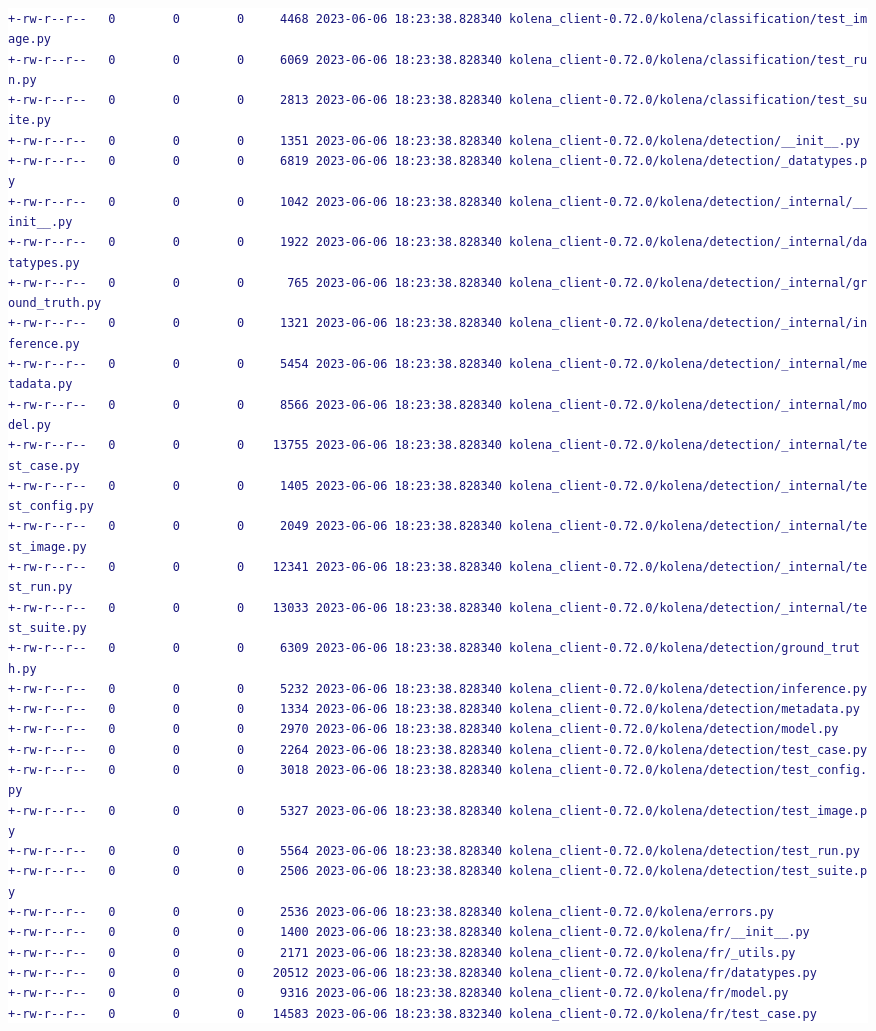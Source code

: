 ```diff
+-rw-r--r--   0        0        0     4468 2023-06-06 18:23:38.828340 kolena_client-0.72.0/kolena/classification/test_image.py
+-rw-r--r--   0        0        0     6069 2023-06-06 18:23:38.828340 kolena_client-0.72.0/kolena/classification/test_run.py
+-rw-r--r--   0        0        0     2813 2023-06-06 18:23:38.828340 kolena_client-0.72.0/kolena/classification/test_suite.py
+-rw-r--r--   0        0        0     1351 2023-06-06 18:23:38.828340 kolena_client-0.72.0/kolena/detection/__init__.py
+-rw-r--r--   0        0        0     6819 2023-06-06 18:23:38.828340 kolena_client-0.72.0/kolena/detection/_datatypes.py
+-rw-r--r--   0        0        0     1042 2023-06-06 18:23:38.828340 kolena_client-0.72.0/kolena/detection/_internal/__init__.py
+-rw-r--r--   0        0        0     1922 2023-06-06 18:23:38.828340 kolena_client-0.72.0/kolena/detection/_internal/datatypes.py
+-rw-r--r--   0        0        0      765 2023-06-06 18:23:38.828340 kolena_client-0.72.0/kolena/detection/_internal/ground_truth.py
+-rw-r--r--   0        0        0     1321 2023-06-06 18:23:38.828340 kolena_client-0.72.0/kolena/detection/_internal/inference.py
+-rw-r--r--   0        0        0     5454 2023-06-06 18:23:38.828340 kolena_client-0.72.0/kolena/detection/_internal/metadata.py
+-rw-r--r--   0        0        0     8566 2023-06-06 18:23:38.828340 kolena_client-0.72.0/kolena/detection/_internal/model.py
+-rw-r--r--   0        0        0    13755 2023-06-06 18:23:38.828340 kolena_client-0.72.0/kolena/detection/_internal/test_case.py
+-rw-r--r--   0        0        0     1405 2023-06-06 18:23:38.828340 kolena_client-0.72.0/kolena/detection/_internal/test_config.py
+-rw-r--r--   0        0        0     2049 2023-06-06 18:23:38.828340 kolena_client-0.72.0/kolena/detection/_internal/test_image.py
+-rw-r--r--   0        0        0    12341 2023-06-06 18:23:38.828340 kolena_client-0.72.0/kolena/detection/_internal/test_run.py
+-rw-r--r--   0        0        0    13033 2023-06-06 18:23:38.828340 kolena_client-0.72.0/kolena/detection/_internal/test_suite.py
+-rw-r--r--   0        0        0     6309 2023-06-06 18:23:38.828340 kolena_client-0.72.0/kolena/detection/ground_truth.py
+-rw-r--r--   0        0        0     5232 2023-06-06 18:23:38.828340 kolena_client-0.72.0/kolena/detection/inference.py
+-rw-r--r--   0        0        0     1334 2023-06-06 18:23:38.828340 kolena_client-0.72.0/kolena/detection/metadata.py
+-rw-r--r--   0        0        0     2970 2023-06-06 18:23:38.828340 kolena_client-0.72.0/kolena/detection/model.py
+-rw-r--r--   0        0        0     2264 2023-06-06 18:23:38.828340 kolena_client-0.72.0/kolena/detection/test_case.py
+-rw-r--r--   0        0        0     3018 2023-06-06 18:23:38.828340 kolena_client-0.72.0/kolena/detection/test_config.py
+-rw-r--r--   0        0        0     5327 2023-06-06 18:23:38.828340 kolena_client-0.72.0/kolena/detection/test_image.py
+-rw-r--r--   0        0        0     5564 2023-06-06 18:23:38.828340 kolena_client-0.72.0/kolena/detection/test_run.py
+-rw-r--r--   0        0        0     2506 2023-06-06 18:23:38.828340 kolena_client-0.72.0/kolena/detection/test_suite.py
+-rw-r--r--   0        0        0     2536 2023-06-06 18:23:38.828340 kolena_client-0.72.0/kolena/errors.py
+-rw-r--r--   0        0        0     1400 2023-06-06 18:23:38.828340 kolena_client-0.72.0/kolena/fr/__init__.py
+-rw-r--r--   0        0        0     2171 2023-06-06 18:23:38.828340 kolena_client-0.72.0/kolena/fr/_utils.py
+-rw-r--r--   0        0        0    20512 2023-06-06 18:23:38.828340 kolena_client-0.72.0/kolena/fr/datatypes.py
+-rw-r--r--   0        0        0     9316 2023-06-06 18:23:38.828340 kolena_client-0.72.0/kolena/fr/model.py
+-rw-r--r--   0        0        0    14583 2023-06-06 18:23:38.832340 kolena_client-0.72.0/kolena/fr/test_case.py
```